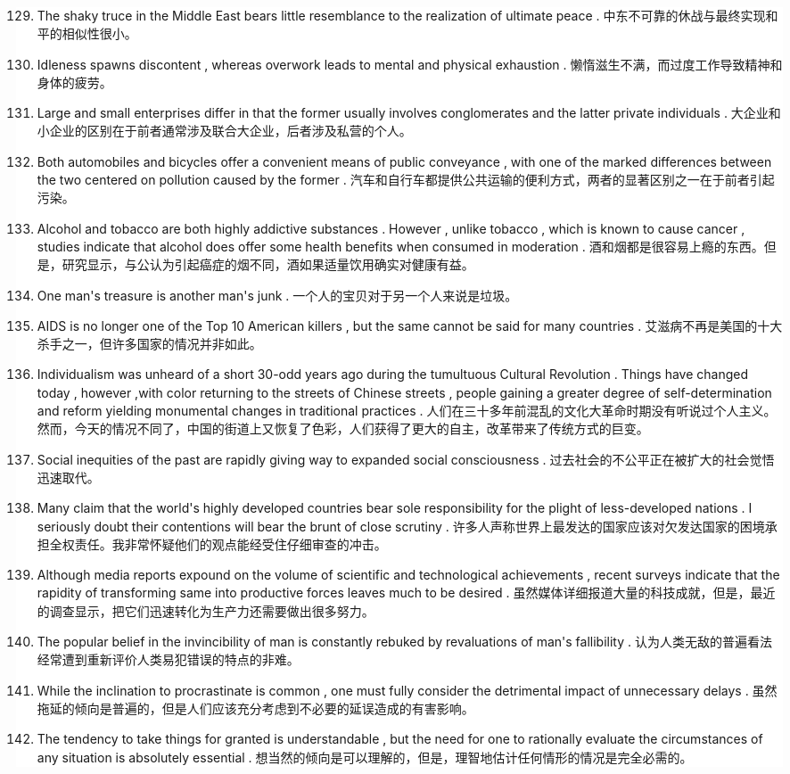 129. The shaky truce in the Middle East bears little resemblance to the realization of ultimate peace .
中东不可靠的休战与最终实现和平的相似性很小。

130. Idleness spawns discontent , whereas overwork leads to mental and physical exhaustion .
懒惰滋生不满，而过度工作导致精神和身体的疲劳。

131. Large and small enterprises differ in that the former usually involves conglomerates and the latter private individuals .
大企业和小企业的区别在于前者通常涉及联合大企业，后者涉及私营的个人。

132. Both automobiles and bicycles offer a convenient means of public conveyance , with one of the marked differences between the two centered on pollution caused by the former .
汽车和自行车都提供公共运输的便利方式，两者的显著区别之一在于前者引起污染。

133. Alcohol and tobacco are both highly addictive substances . However , unlike tobacco , which is known to cause cancer , studies indicate that alcohol does offer some health benefits when consumed in moderation .
酒和烟都是很容易上瘾的东西。但是，研究显示，与公认为引起癌症的烟不同，酒如果适量饮用确实对健康有益。

134. One man's treasure is another man's junk .
一个人的宝贝对于另一个人来说是垃圾。

135. AIDS is no longer one of the Top 10 American killers , but the same cannot be said for many countries .
艾滋病不再是美国的十大杀手之一，但许多国家的情况并非如此。

 

136. Individualism was unheard of a short 30-odd years ago during the tumultuous Cultural Revolution . Things have changed today , however ,with color returning to the streets of Chinese streets , people gaining a greater degree of self-determination and reform yielding monumental changes in traditional practices .
人们在三十多年前混乱的文化大革命时期没有听说过个人主义。然而，今天的情况不同了，中国的街道上又恢复了色彩，人们获得了更大的自主，改革带来了传统方式的巨变。

137. Social inequities of the past are rapidly giving way to expanded social consciousness .
过去社会的不公平正在被扩大的社会觉悟迅速取代。

138. Many claim that the world's highly developed countries bear sole responsibility for the plight of less-developed nations . I seriously doubt their contentions will bear the brunt of close scrutiny .
许多人声称世界上最发达的国家应该对欠发达国家的困境承担全权责任。我非常怀疑他们的观点能经受住仔细审查的冲击。

139. Although media reports expound on the volume of scientific and technological achievements , recent surveys indicate that the rapidity of transforming same into productive forces leaves much to be desired .
虽然媒体详细报道大量的科技成就，但是，最近的调查显示，把它们迅速转化为生产力还需要做出很多努力。

140. The popular belief in the invincibility of man is constantly rebuked by revaluations of man's fallibility .
认为人类无敌的普遍看法经常遭到重新评价人类易犯错误的特点的非难。

141. While the inclination to procrastinate is common , one must fully consider the detrimental impact of unnecessary delays .
虽然拖延的倾向是普遍的，但是人们应该充分考虑到不必要的延误造成的有害影响。

142. The tendency to take things for granted is understandable , but the need for one to rationally evaluate the circumstances of any situation is absolutely essential .
想当然的倾向是可以理解的，但是，理智地估计任何情形的情况是完全必需的。
